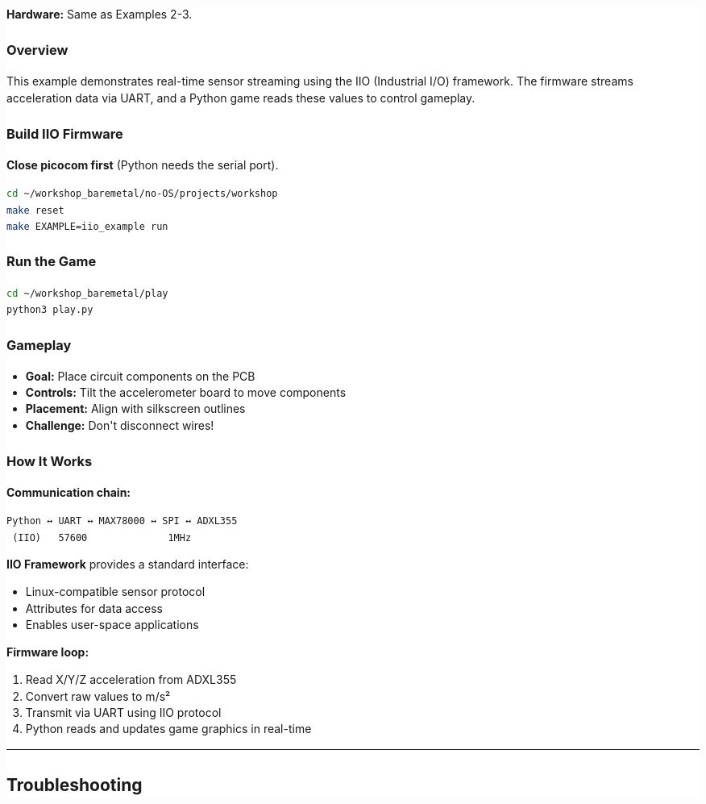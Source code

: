 **Hardware:** Same as Examples 2-3.

### Overview

This example demonstrates real-time sensor streaming using the IIO (Industrial I/O) framework. The firmware streams acceleration data via UART, and a Python game reads these values to control gameplay.

### Build IIO Firmware

**Close picocom first** (Python needs the serial port).

```bash
cd ~/workshop_baremetal/no-OS/projects/workshop
make reset
make EXAMPLE=iio_example run
```

### Run the Game

```bash
cd ~/workshop_baremetal/play
python3 play.py
```

### Gameplay

- **Goal:** Place circuit components on the PCB
- **Controls:** Tilt the accelerometer board to move components
- **Placement:** Align with silkscreen outlines
- **Challenge:** Don't disconnect wires!

### How It Works

**Communication chain:**

```text
Python ↔ UART ↔ MAX78000 ↔ SPI ↔ ADXL355
 (IIO)   57600              1MHz
```

**IIO Framework** provides a standard interface:

- Linux-compatible sensor protocol
- Attributes for data access  
- Enables user-space applications

**Firmware loop:**

1. Read X/Y/Z acceleration from ADXL355
2. Convert raw values to m/s²
3. Transmit via UART using IIO protocol
4. Python reads and updates game graphics in real-time

---

## Troubleshooting
